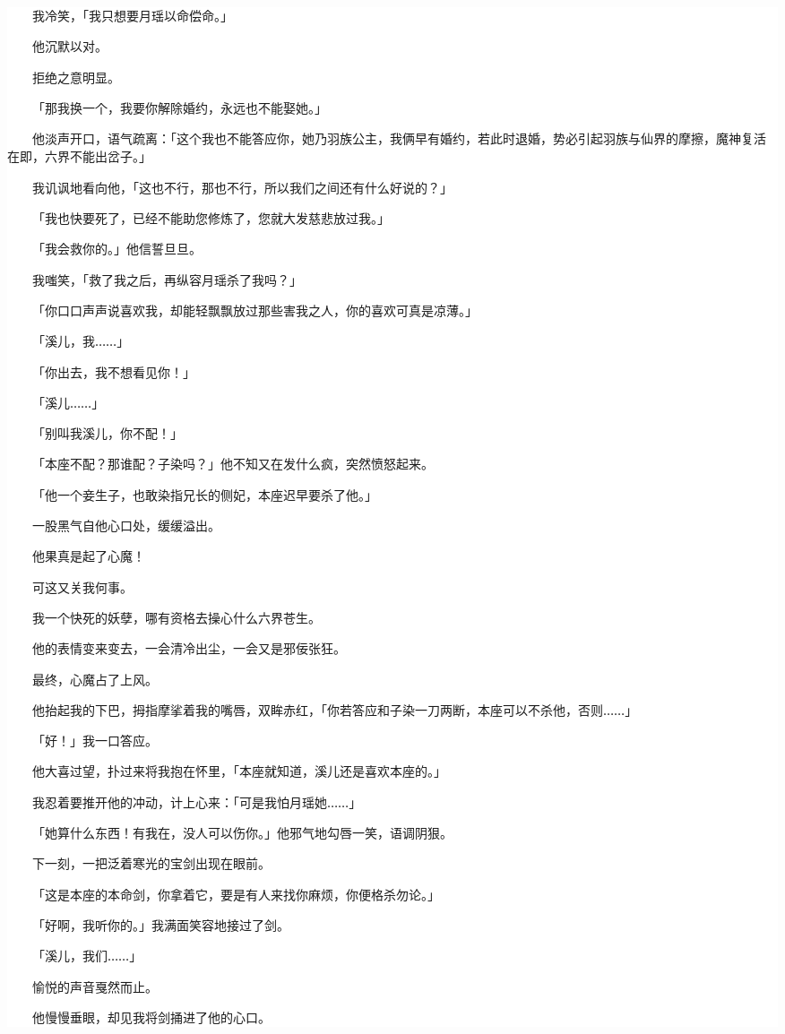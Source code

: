 &emsp;&emsp;我冷笑，「我只想要月瑶以命偿命。」  
  
&emsp;&emsp;他沉默以对。  
  
&emsp;&emsp;拒绝之意明显。  
  
&emsp;&emsp;「那我换一个，我要你解除婚约，永远也不能娶她。」  
  
&emsp;&emsp;他淡声开口，语气疏离：「这个我也不能答应你，她乃羽族公主，我俩早有婚约，若此时退婚，势必引起羽族与仙界的摩擦，魔神复活在即，六界不能出岔子。」  
  
&emsp;&emsp;我讥讽地看向他，「这也不行，那也不行，所以我们之间还有什么好说的？」  
  
&emsp;&emsp;「我也快要死了，已经不能助您修炼了，您就大发慈悲放过我。」  
  
&emsp;&emsp;「我会救你的。」他信誓旦旦。  
  
&emsp;&emsp;我嗤笑，「救了我之后，再纵容月瑶杀了我吗？」  
  
&emsp;&emsp;「你口口声声说喜欢我，却能轻飘飘放过那些害我之人，你的喜欢可真是凉薄。」  
  
&emsp;&emsp;「溪儿，我……」  
  
&emsp;&emsp;「你出去，我不想看见你！」  
  
&emsp;&emsp;「溪儿……」  
  
&emsp;&emsp;「别叫我溪儿，你不配！」  
  
&emsp;&emsp;「本座不配？那谁配？子染吗？」他不知又在发什么疯，突然愤怒起来。  
  
&emsp;&emsp;「他一个妾生子，也敢染指兄长的侧妃，本座迟早要杀了他。」  
  
&emsp;&emsp;一股黑气自他心口处，缓缓溢出。  
  
&emsp;&emsp;他果真是起了心魔！  
  
&emsp;&emsp;可这又关我何事。  
  
&emsp;&emsp;我一个快死的妖孽，哪有资格去操心什么六界苍生。  
  
&emsp;&emsp;他的表情变来变去，一会清冷出尘，一会又是邪佞张狂。  
  
&emsp;&emsp;最终，心魔占了上风。  
  
&emsp;&emsp;他抬起我的下巴，拇指摩挲着我的嘴唇，双眸赤红，「你若答应和子染一刀两断，本座可以不杀他，否则……」  
  
&emsp;&emsp;「好！」我一口答应。  
  
&emsp;&emsp;他大喜过望，扑过来将我抱在怀里，「本座就知道，溪儿还是喜欢本座的。」  
  
&emsp;&emsp;我忍着要推开他的冲动，计上心来：「可是我怕月瑶她……」  
  
&emsp;&emsp;「她算什么东西！有我在，没人可以伤你。」他邪气地勾唇一笑，语调阴狠。  
  
&emsp;&emsp;下一刻，一把泛着寒光的宝剑出现在眼前。  
  
&emsp;&emsp;「这是本座的本命剑，你拿着它，要是有人来找你麻烦，你便格杀勿论。」  
  
&emsp;&emsp;「好啊，我听你的。」我满面笑容地接过了剑。  
  
&emsp;&emsp;「溪儿，我们……」  
  
&emsp;&emsp;愉悦的声音戛然而止。  
  
&emsp;&emsp;他慢慢垂眼，却见我将剑捅进了他的心口。  
  